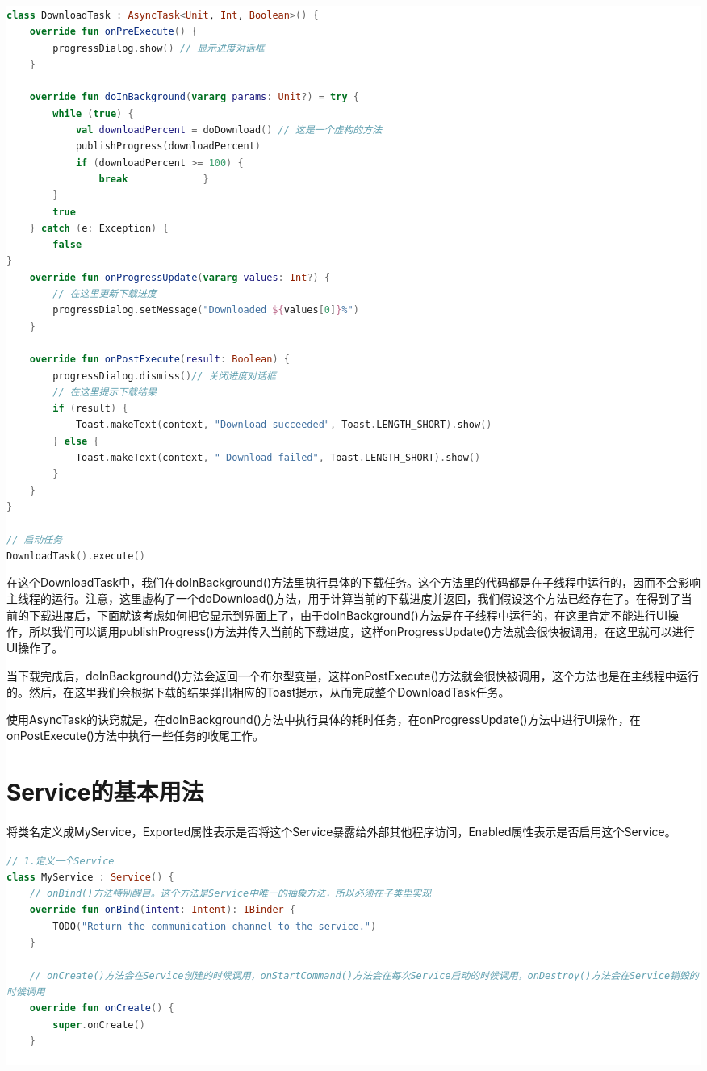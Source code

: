 ```kotlin
class DownloadTask : AsyncTask<Unit, Int, Boolean>() {     
    override fun onPreExecute() {         
        progressDialog.show() // 显示进度对话框    
    }     
    
    override fun doInBackground(vararg params: Unit?) = try {         
        while (true) {             
            val downloadPercent = doDownload() // 这是一个虚构的方法         
            publishProgress(downloadPercent)             
            if (downloadPercent >= 100) {                 
                break             }         
        }         
        true     
    } catch (e: Exception) {         
        false 
}     
    override fun onProgressUpdate(vararg values: Int?) {         
        // 在这里更新下载进度        
        progressDialog.setMessage("Downloaded ${values[0]}%")     
    }     
    
    override fun onPostExecute(result: Boolean) {         
        progressDialog.dismiss()// 关闭进度对话框        
        // 在这里提示下载结果        
        if (result) {             
            Toast.makeText(context, "Download succeeded", Toast.LENGTH_SHORT).show()        
        } else {             
            Toast.makeText(context, " Download failed", Toast.LENGTH_SHORT).show()        
        }     
    } 
}

// 启动任务
DownloadTask().execute()
```

在这个DownloadTask中，我们在doInBackground()方法里执行具体的下载任务。这个方法里的代码都是在子线程中运行的，因而不会影响主线程的运行。注意，这里虚构了一个doDownload()方法，用于计算当前的下载进度并返回，我们假设这个方法已经存在了。在得到了当前的下载进度后，下面就该考虑如何把它显示到界面上了，由于doInBackground()方法是在子线程中运行的，在这里肯定不能进行UI操作，所以我们可以调用publishProgress()方法并传入当前的下载进度，这样onProgressUpdate()方法就会很快被调用，在这里就可以进行UI操作了。

当下载完成后，doInBackground()方法会返回一个布尔型变量，这样onPostExecute()方法就会很快被调用，这个方法也是在主线程中运行的。然后，在这里我们会根据下载的结果弹出相应的Toast提示，从而完成整个DownloadTask任务。

使用AsyncTask的诀窍就是，在doInBackground()方法中执行具体的耗时任务，在onProgressUpdate()方法中进行UI操作，在onPostExecute()方法中执行一些任务的收尾工作。

# Service的基本用法

将类名定义成MyService，Exported属性表示是否将这个Service暴露给外部其他程序访问，Enabled属性表示是否启用这个Service。

```kotlin
// 1.定义一个Service
class MyService : Service() {
    // onBind()方法特别醒目。这个方法是Service中唯一的抽象方法，所以必须在子类里实现
    override fun onBind(intent: Intent): IBinder {
        TODO("Return the communication channel to the service.")
    }
    
    // onCreate()方法会在Service创建的时候调用，onStartCommand()方法会在每次Service启动的时候调用，onDestroy()方法会在Service销毁的时候调用
    override fun onCreate() {
        super.onCreate()
    }
    
```